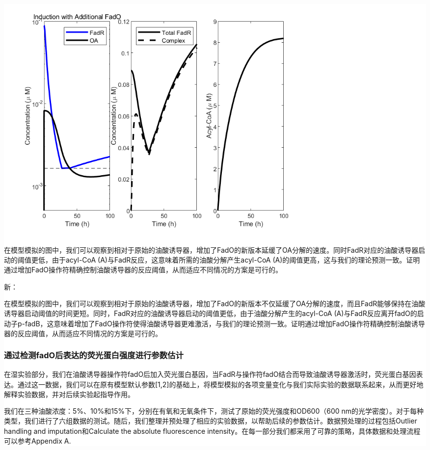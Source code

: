 <img src=".\figures\PAR_fig_fado.png" alt="PAR_fig_fado" style="zoom:75%;" />

在模型模拟的图中，我们可以观察到相对于原始的油酸诱导器，增加了FadO的新版本延缓了OA分解的速度。同时FadR对应的油酸诱导器启动的阈值更低，由于acyl-CoA (A)与FadR反应，这意味着所需的油酸分解产生acyl-CoA (A)的阈值更高，这与我们的理论预测一致。证明通过增加FadO操作符精确控制油酸诱导器的反应阈值，从而适应不同情况的方案是可行的。

新：

在模型模拟的图中，我们可以观察到相对于原始的油酸诱导器，增加了FadO的新版本不仅延缓了OA分解的速度，而且FadR能够保持在油酸诱导器启动阈值的时间更短。同时，FadR对应的油酸诱导器启动的阈值更低，由于油酸分解产生的acyl-CoA (A)与FadR反应离开fadO的启动子p-fadB，这意味着增加了FadO操作符使得油酸诱导器更难激活，与我们的理论预测一致。证明通过增加FadO操作符精确控制油酸诱导器的反应阈值，从而适应不同情况的方案是可行的。



### 通过检测fadO后表达的荧光蛋白强度进行参数估计

在湿实验部分，我们在油酸诱导器操作符fadO后加入荧光蛋白基因，当FadR与操作符fadO结合而导致油酸诱导器激活时，荧光蛋白基因表达。通过这一数据，我们可以在原有模型默认参数[1,2]的基础上，将模型模拟的各项变量变化与我们实际实验的数据联系起来，从而更好地解释实验数据，并对后续实验起指导作用。



我们在三种油酸浓度：5%、10%和15%下，分别在有氧和无氧条件下，测试了原始的荧光强度和OD600（600 nm的光学密度）。对于每种类型，我们进行了六组数据的测试。随后，我们整理并预处理了相应的实验数据，以帮助后续的参数估计。数据预处理的过程包括Outlier handling and imputation和Calculate the absolute fluorescence intensity。在每一部分我们都采用了可靠的策略，具体数据和处理流程可以参考Appendix A.
